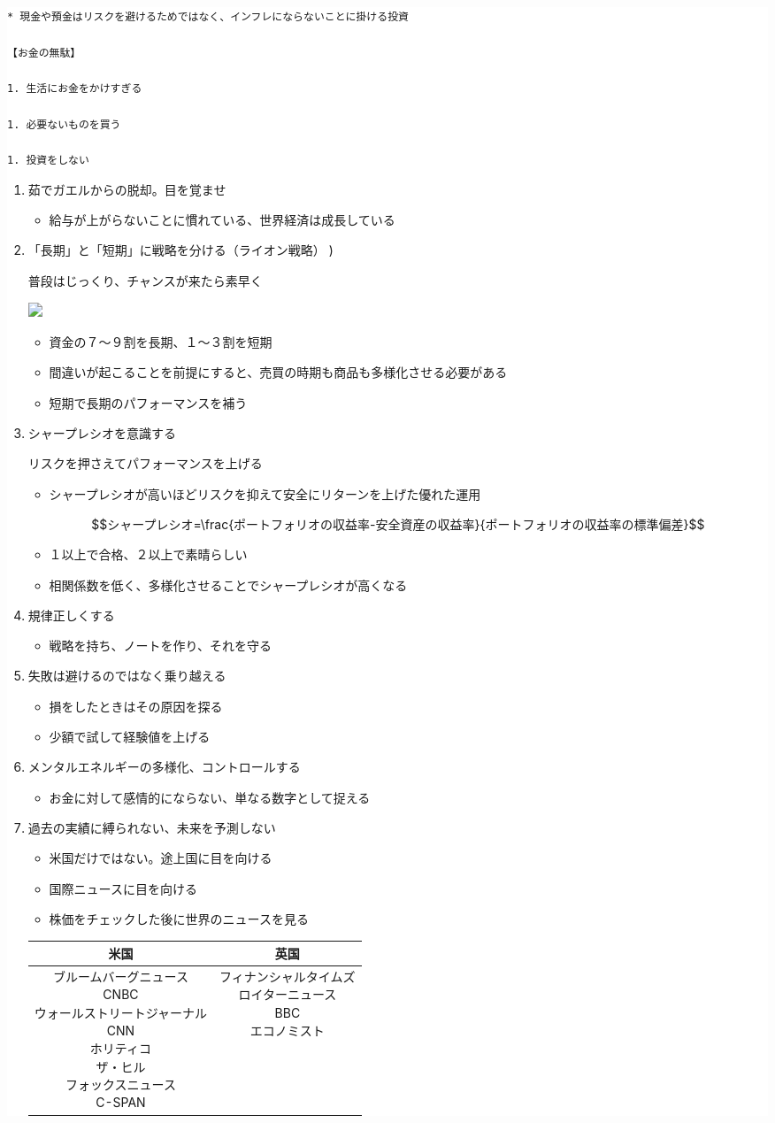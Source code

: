     * 現金や預金はリスクを避けるためではなく、インフレにならないことに掛ける投資

    【お金の無駄】

    1. 生活にお金をかけすぎる

    1. 必要ないものを買う

    1. 投資をしない

1. 茹でガエルからの脱却。目を覚ませ

    * 給与が上がらないことに慣れている、世界経済は成長している

1. 「長期」と「短期」に戦略を分ける（ライオン戦略）
)

    普段はじっくり、チャンスが来たら素早く

    ![](https://pbs.twimg.com/media/El9c473U0AYN97p?format=jpg&name=large)

    * 資金の７～９割を長期、１～３割を短期

    * 間違いが起こることを前提にすると、売買の時期も商品も多様化させる必要がある

    * 短期で長期のパフォーマンスを補う

1. シャープレシオを意識する

    リスクを押さえてパフォーマンスを上げる

    * シャープレシオが高いほどリスクを抑えて安全にリターンを上げた優れた運用

    $$シャープレシオ=\frac{ポートフォリオの収益率-安全資産の収益率}{ポートフォリオの収益率の標準偏差}$$

    * １以上で合格、２以上で素晴らしい

    * 相関係数を低く、多様化させることでシャープレシオが高くなる

1. 規律正しくする

    * 戦略を持ち、ノートを作り、それを守る

1. 失敗は避けるのではなく乗り越える

    * 損をしたときはその原因を探る

    * 少額で試して経験値を上げる

1. メンタルエネルギーの多様化、コントロールする

    * お金に対して感情的にならない、単なる数字として捉える

1. 過去の実績に縛られない、未来を予測しない

    * 米国だけではない。途上国に目を向ける

    * 国際ニュースに目を向ける

    * 株価をチェックした後に世界のニュースを見る

    |米国|英国|
    |:--:|:--:|
    |ブルームバーグニュース<br>CNBC<br>ウォールストリートジャーナル<br>CNN<br>ホリティコ<br>ザ・ヒル<br>フォックスニュース<br>C-SPAN|フィナンシャルタイムズ<br>ロイターニュース<br>BBC<br>エコノミスト|
